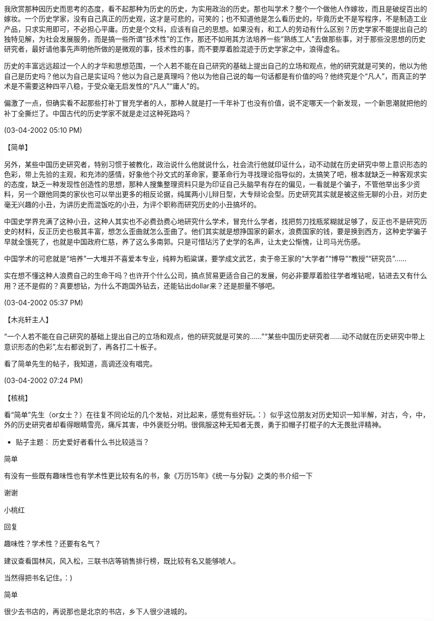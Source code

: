 我欣赏那种因历史而思考的态度，看不起那种为历史的历史，为实用政治的历史。那也叫学术？整个一个做他人作嫁妆，而且是破绽百出的嫁妆。一个历史学家，没有自己真正的历史观，这才是可悲的，可笑的；也不知道他是怎么看历史的，毕竟历史不是写程序，不是制造工业产品，只求实用即可，不必担心平庸。历史是个文科，应该有自己的思想。如果没有，和工人的劳动有什么区别？历史学家不能提出自己的独特见解，为社会发展服务，而是搞一些所谓“技术性”的工作，那还不如用其方法培养一些“熟练工人”去做那些事，对于那些没思想的历史研究者，最好请他事先声明他所做的是微观的事，技术性的事，而不要厚着脸混迹于历史学家之中，浪得虚名。

历史的丰富远远超过一个人的才华和思想范围，一个人若不能在自己研究的基础上提出自己的立场和观点，他的研究就是可笑的，他以为他自己是历史吗？他以为自己是实证吗？他以为自己是真理吗？他以为他自己说的每一句话都是有价值的吗？他终究是个“凡人”，而真正的学术是不需要这种四平八稳，于受众毫无启发性的“凡人”“庸人”的。

偏激了一点，但确实看不起那些打补丁冒充学者的人，那种人就是打一千年补丁也没有价值，说不定哪天一个新发现，一个新思潮就把他的补丁全撕烂了。中国古代的历史学家不就是走过这种死路吗？

(03-04-2002 05:10 PM)

【简单】

另外，某些中国历史研究者，特别习惯于被教化，政治说什么他就说什么，社会流行他就印证什么，动不动就在历史研究中带上意识形态的色彩，带上先验的主观，和充沛的感情，好象他个孙文式的革命家，要革命行为寻找理论指导似的，太搞笑了吧，根本就缺乏一种客观求实的态度，缺乏一种发现性创造性的思想，那种人搜集整理资料只是为印证自己头脑早有存在的偏见，一看就是个骗子，不管他举出多少资料，另一个跟他同类的家伙也可以举出更多的相反论据，纯属两小儿辩日型，大专辩论会型。历史研究其实就是被这些无聊的小丑，对历史毫无兴趣的小丑，为讲历史而混饭吃的小丑，为评个职称而研究历史的小丑搞坏的。

中国史学界充满了这种小丑，这种人其实也不必费劲费心地研究什么学术，冒充什么学者，找把剪刀找瓶浆糊就足够了，反正也不是研究历史的材料，反正历史也极其丰富，想怎么歪曲就怎么歪曲了。他们其实就是想挣国家的薪水，浪费国家的钱，要是换到西方，这种史学骗子早就全饿死了，也就是中国政府仁慈，养了这么多南郭。只是可惜玷污了史学的名声，让太史公惭愧，让司马光伤感。

中国学术的可悲就是“培养”一大堆并不喜爱本专业，纯粹为稻粱谋，要学成文武艺，卖于帝王家的“大学者”“博导”“教授”“研究员”……

实在想不懂这种人浪费自己的生命干吗？也许开个什么公司，搞点贸易更适合自己的发展，何必非要厚着脸往学者堆钻呢，钻进去又有什么用？还不是假的？真要想钻，为什么不跑国外钻去，还能钻出dollar来？还是胆量不够吧。

(03-04-2002 05:37 PM)

【木兆轩主人】



“一个人若不能在自己研究的基础上提出自己的立场和观点，他的研究就是可笑的......”“某些中国历史研究者......动不动就在历史研究中带上意识形态的色彩”,左右都说到了，再各打二十板子。

看了简单先生的帖子，我知道，高调还没有唱完。

(03-04-2002 07:24 PM)

【核桃】



看“简单”先生（or女士？）在往复不同论坛的几个发帖，对比起来，感觉有些好玩。：）似乎这位朋友对历史知识一知半解，对古，今，中，外的历史研究者却看得眼睛雪亮，痛斥其害，中外褒贬分明。很佩服这种无知者无畏，勇于扣帽子打棍子的大无畏批评精神。

* 贴子主题： 历史爱好者看什么书比较适当？

简单

有没有一些既有趣味性也有学术性更比较有名的书，象《万历15年》《统一与分裂》之类的书介绍一下

谢谢

小桃红

回复

趣味性？学术性？还要有名气？

建议查看国林风，风入松，三联书店等销售排行榜，既比较有名又能够唬人。

当然得把书名记住。：)

简单

很少去书店的，再说那也是北京的书店，乡下人很少进城的。
